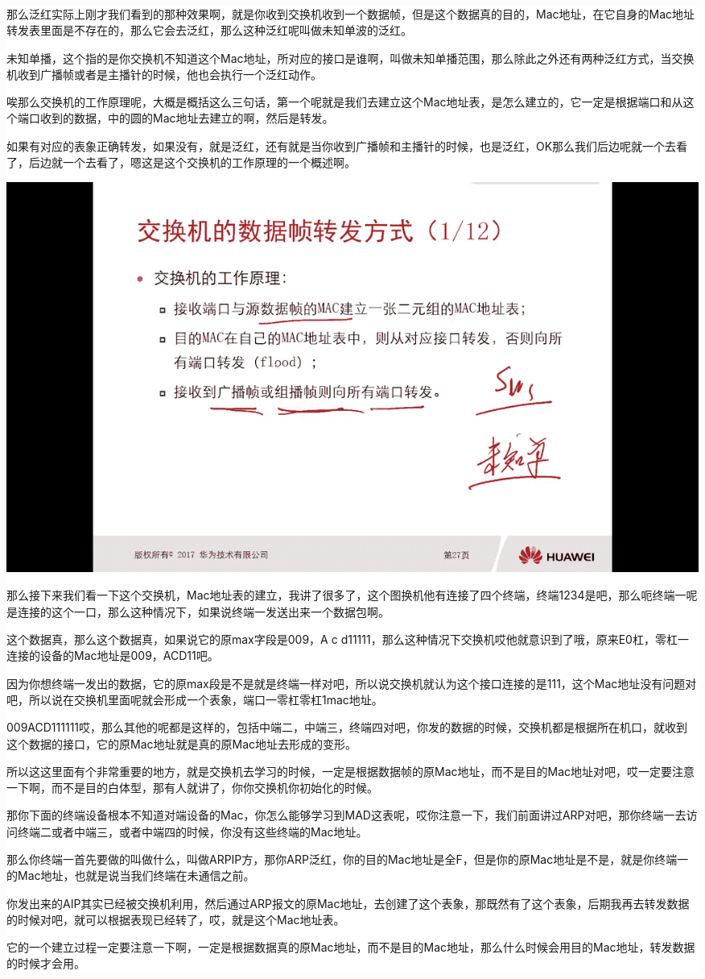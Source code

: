 
那么泛红实际上刚才我们看到的那种效果啊，就是你收到交换机收到一个数据帧，但是这个数据真的目的，Mac地址，在它自身的Mac地址转发表里面是不存在的，那么它会去泛红，那么这种泛红呢叫做未知单波的泛红。

未知单播，这个指的是你交换机不知道这个Mac地址，所对应的接口是谁啊，叫做未知单播范围，那么除此之外还有两种泛红方式，当交换机收到广播帧或者是主播针的时候，他也会执行一个泛红动作。

唉那么交换机的工作原理呢，大概是概括这么三句话，第一个呢就是我们去建立这个Mac地址表，是怎么建立的，它一定是根据端口和从这个端口收到的数据，中的圆的Mac地址去建立的啊，然后是转发。

如果有对应的表象正确转发，如果没有，就是泛红，还有就是当你收到广播帧和主播针的时候，也是泛红，OK那么我们后边呢就一个去看了，后边就一个去看了，嗯这是这个交换机的工作原理的一个概述啊。



![](img/75f5c0ba66e94133f7695c0e608e294b_3.png)

那么接下来我们看一下这个交换机，Mac地址表的建立，我讲了很多了，这个图换机他有连接了四个终端，终端1234是吧，那么呃终端一呢是连接的这个一口，那么这种情况下，如果说终端一发送出来一个数据包啊。

这个数据真，那么这个数据真，如果说它的原max字段是009，A c d11111，那么这种情况下交换机哎他就意识到了哦，原来E0杠，零杠一连接的设备的Mac地址是009，ACD11吧。

因为你想终端一发出的数据，它的原max段是不是就是终端一样对吧，所以说交换机就认为这个接口连接的是111，这个Mac地址没有问题对吧，所以说在交换机里面呢就会形成一个表象，端口一零杠零杠1mac地址。

009ACD111111哎，那么其他的呢都是这样的，包括中端二，中端三，终端四对吧，你发的数据的时候，交换机都是根据所在机口，就收到这个数据的接口，它的原Mac地址就是真的原Mac地址去形成的变形。

所以这这里面有个非常重要的地方，就是交换机去学习的时候，一定是根据数据帧的原Mac地址，而不是目的Mac地址对吧，哎一定要注意一下啊，而不是目的白体型，那有人就讲了，你你交换机你初始化的时候。

那你下面的终端设备根本不知道对端设备的Mac，你怎么能够学习到MAD这表呢，哎你注意一下，我们前面讲过ARP对吧，那你终端一去访问终端二或者中端三，或者中端四的时候，你没有这些终端的Mac地址。

那么你终端一首先要做的叫做什么，叫做ARPIP方，那你ARP泛红，你的目的Mac地址是全F，但是你的原Mac地址是不是，就是你终端一的Mac地址，也就是说当我们终端在未通信之前。

你发出来的AIP其实已经被交换机利用，然后通过ARP报文的原Mac地址，去创建了这个表象，那既然有了这个表象，后期我再去转发数据的时候对吧，就可以根据表现已经转了，哎，就是这个Mac地址表。

它的一个建立过程一定要注意一下啊，一定是根据数据真的原Mac地址，而不是目的Mac地址，那么什么时候会用目的Mac地址，转发数据的时候才会用。


